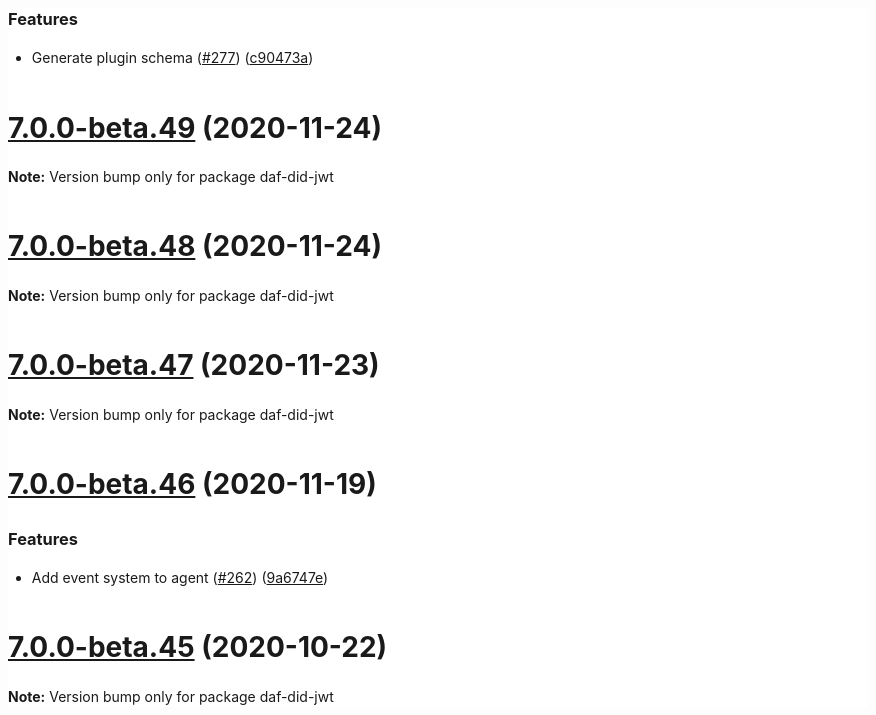 
### Features

* Generate plugin schema ([#277](https://github.com/uport-project/daf/issues/277)) ([c90473a](https://github.com/uport-project/daf/commit/c90473a67731eb0cfcaf545afe0d64dfee77809c))





# [7.0.0-beta.49](https://github.com/uport-project/daf/compare/v7.0.0-beta.48...v7.0.0-beta.49) (2020-11-24)

**Note:** Version bump only for package daf-did-jwt





# [7.0.0-beta.48](https://github.com/uport-project/daf/compare/v7.0.0-beta.47...v7.0.0-beta.48) (2020-11-24)

**Note:** Version bump only for package daf-did-jwt





# [7.0.0-beta.47](https://github.com/uport-project/daf/compare/v7.0.0-beta.46...v7.0.0-beta.47) (2020-11-23)

**Note:** Version bump only for package daf-did-jwt





# [7.0.0-beta.46](https://github.com/uport-project/daf/compare/v7.0.0-beta.45...v7.0.0-beta.46) (2020-11-19)


### Features

* Add event system to agent ([#262](https://github.com/uport-project/daf/issues/262)) ([9a6747e](https://github.com/uport-project/daf/commit/9a6747e84037613d396e14a6f68cb2de8275ddca))





# [7.0.0-beta.45](https://github.com/uport-project/daf/compare/v7.0.0-beta.44...v7.0.0-beta.45) (2020-10-22)

**Note:** Version bump only for package daf-did-jwt




